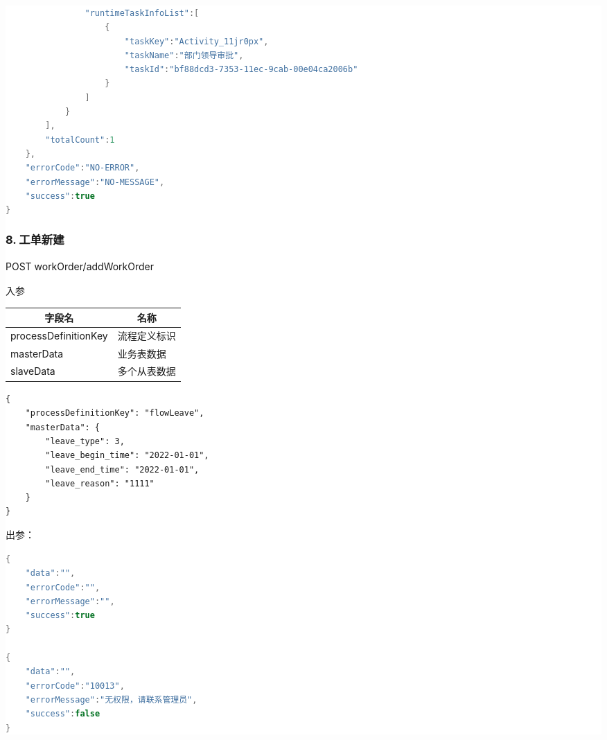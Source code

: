 ~~~java
				"runtimeTaskInfoList":[
					{
						"taskKey":"Activity_11jr0px",
						"taskName":"部门领导审批",
						"taskId":"bf88dcd3-7353-11ec-9cab-00e04ca2006b"
					}
				]
			}
		],
		"totalCount":1
	},
	"errorCode":"NO-ERROR",
	"errorMessage":"NO-MESSAGE",
	"success":true
}
~~~

### 8. 工单新建

POST  workOrder/addWorkOrder

入参

| 字段名               | 名称         |
| -------------------- | ------------ |
| processDefinitionKey | 流程定义标识 |
| masterData           | 业务表数据   |
| slaveData            | 多个从表数据 |

~~~
{
	"processDefinitionKey": "flowLeave",
	"masterData": {
		"leave_type": 3,
		"leave_begin_time": "2022-01-01",
		"leave_end_time": "2022-01-01",
		"leave_reason": "1111"
	}
}
~~~

 出参：

~~~java
{
	"data":"",
	"errorCode":"",
	"errorMessage":"",
	"success":true
}

{
	"data":"",
	"errorCode":"10013",
	"errorMessage":"无权限，请联系管理员",
	"success":false
}
~~~
